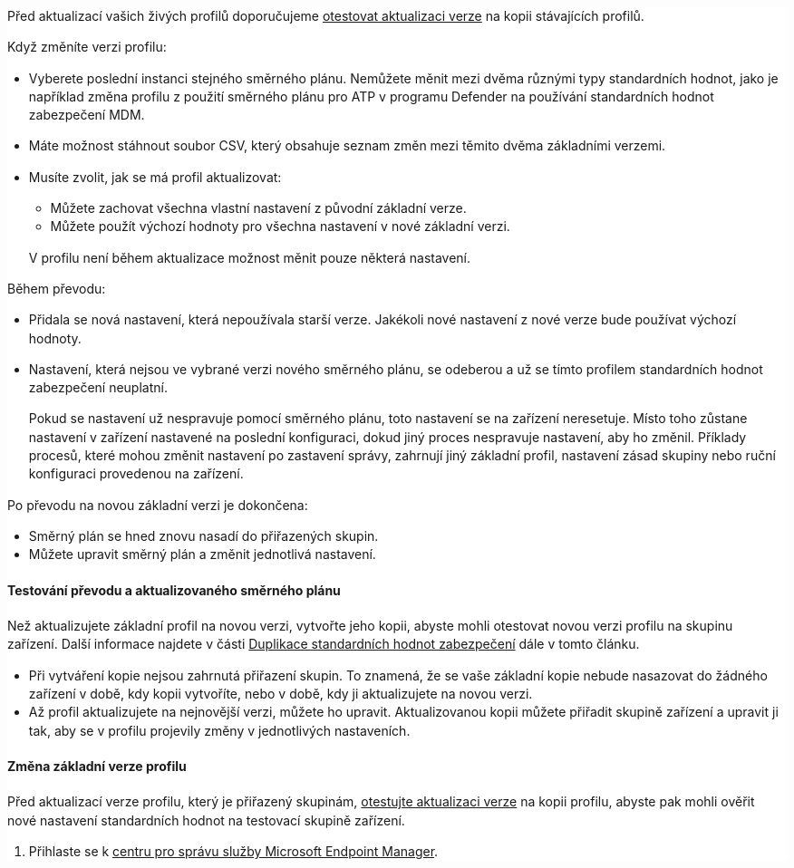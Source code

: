 Před aktualizací vašich živých profilů doporučujeme [otestovat aktualizaci verze](#test-the-conversion-and-updated-baseline) na kopii stávajících profilů.

Když změníte verzi profilu:

- Vyberete poslední instanci stejného směrného plánu. Nemůžete měnit mezi dvěma různými typy standardních hodnot, jako je například změna profilu z použití směrného plánu pro ATP v programu Defender na používání standardních hodnot zabezpečení MDM.
- Máte možnost stáhnout soubor CSV, který obsahuje seznam změn mezi těmito dvěma základními verzemi.
- Musíte zvolit, jak se má profil aktualizovat:
  - Můžete zachovat všechna vlastní nastavení z původní základní verze.
  - Můžete použít výchozí hodnoty pro všechna nastavení v nové základní verzi.

  V profilu není během aktualizace možnost měnit pouze některá nastavení.

Během převodu:

- Přidala se nová nastavení, která nepoužívala starší verze. Jakékoli nové nastavení z nové verze bude používat výchozí hodnoty.

- Nastavení, která nejsou ve vybrané verzi nového směrného plánu, se odeberou a už se tímto profilem standardních hodnot zabezpečení neuplatní.

  Pokud se nastavení už nespravuje pomocí směrného plánu, toto nastavení se na zařízení neresetuje. Místo toho zůstane nastavení v zařízení nastavené na poslední konfiguraci, dokud jiný proces nespravuje nastavení, aby ho změnil. Příklady procesů, které mohou změnit nastavení po zastavení správy, zahrnují jiný základní profil, nastavení zásad skupiny nebo ruční konfiguraci provedenou na zařízení.

Po převodu na novou základní verzi je dokončena:

- Směrný plán se hned znovu nasadí do přiřazených skupin.
- Můžete upravit směrný plán a změnit jednotlivá nastavení.

#### <a name="test-the-conversion-and-updated-baseline"></a>Testování převodu a aktualizovaného směrného plánu

Než aktualizujete základní profil na novou verzi, vytvořte jeho kopii, abyste mohli otestovat novou verzi profilu na skupinu zařízení. Další informace najdete v části [Duplikace standardních hodnot zabezpečení](#duplicate-a-security-baseline) dále v tomto článku.

- Při vytváření kopie nejsou zahrnutá přiřazení skupin. To znamená, že se vaše základní kopie nebude nasazovat do žádného zařízení v době, kdy kopii vytvoříte, nebo v době, kdy ji aktualizujete na novou verzi.
- Až profil aktualizujete na nejnovější verzi, můžete ho upravit. Aktualizovanou kopii můžete přiřadit skupině zařízení a upravit ji tak, aby se v profilu projevily změny v jednotlivých nastaveních.

#### <a name="to-change-the-baseline-version-for-a-profile"></a>Změna základní verze profilu

Před aktualizací verze profilu, který je přiřazený skupinám, [otestujte aktualizaci verze](#test-the-conversion-and-updated-baseline) na kopii profilu, abyste pak mohli ověřit nové nastavení standardních hodnot na testovací skupině zařízení.

1. Přihlaste se k [centru pro správu služby Microsoft Endpoint Manager](https://go.microsoft.com/fwlink/?linkid=2109431).
